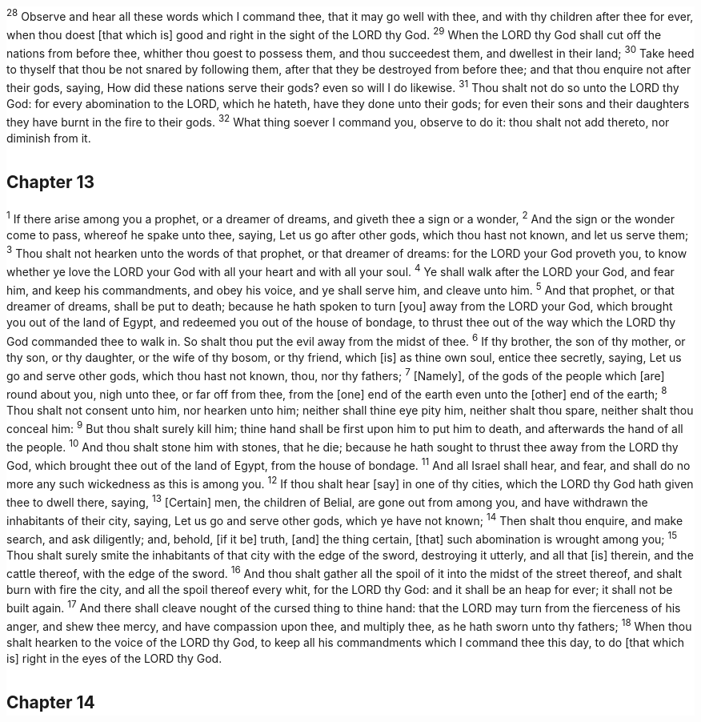 <sup>28</sup> Observe and hear all these words which I command thee, that it may go well with thee, and with thy children after thee for ever, when thou doest [that which is] good and right in the sight of the LORD thy God.
<sup>29</sup> When the LORD thy God shall cut off the nations from before thee, whither thou goest to possess them, and thou succeedest them, and dwellest in their land;
<sup>30</sup> Take heed to thyself that thou be not snared by following them, after that they be destroyed from before thee; and that thou enquire not after their gods, saying, How did these nations serve their gods? even so will I do likewise.
<sup>31</sup> Thou shalt not do so unto the LORD thy God: for every abomination to the LORD, which he hateth, have they done unto their gods; for even their sons and their daughters they have burnt in the fire to their gods.
<sup>32</sup> What thing soever I command you, observe to do it: thou shalt not add thereto, nor diminish from it.
## Chapter 13

<sup>1</sup> If there arise among you a prophet, or a dreamer of dreams, and giveth thee a sign or a wonder,
<sup>2</sup> And the sign or the wonder come to pass, whereof he spake unto thee, saying, Let us go after other gods, which thou hast not known, and let us serve them;
<sup>3</sup> Thou shalt not hearken unto the words of that prophet, or that dreamer of dreams: for the LORD your God proveth you, to know whether ye love the LORD your God with all your heart and with all your soul.
<sup>4</sup> Ye shall walk after the LORD your God, and fear him, and keep his commandments, and obey his voice, and ye shall serve him, and cleave unto him.
<sup>5</sup> And that prophet, or that dreamer of dreams, shall be put to death; because he hath spoken to turn [you] away from the LORD your God, which brought you out of the land of Egypt, and redeemed you out of the house of bondage, to thrust thee out of the way which the LORD thy God commanded thee to walk in. So shalt thou put the evil away from the midst of thee.
<sup>6</sup> If thy brother, the son of thy mother, or thy son, or thy daughter, or the wife of thy bosom, or thy friend, which [is] as thine own soul, entice thee secretly, saying, Let us go and serve other gods, which thou hast not known, thou, nor thy fathers;
<sup>7</sup> [Namely], of the gods of the people which [are] round about you, nigh unto thee, or far off from thee, from the [one] end of the earth even unto the [other] end of the earth;
<sup>8</sup> Thou shalt not consent unto him, nor hearken unto him; neither shall thine eye pity him, neither shalt thou spare, neither shalt thou conceal him:
<sup>9</sup> But thou shalt surely kill him; thine hand shall be first upon him to put him to death, and afterwards the hand of all the people.
<sup>10</sup> And thou shalt stone him with stones, that he die; because he hath sought to thrust thee away from the LORD thy God, which brought thee out of the land of Egypt, from the house of bondage.
<sup>11</sup> And all Israel shall hear, and fear, and shall do no more any such wickedness as this is among you.
<sup>12</sup> If thou shalt hear [say] in one of thy cities, which the LORD thy God hath given thee to dwell there, saying,
<sup>13</sup> [Certain] men, the children of Belial, are gone out from among you, and have withdrawn the inhabitants of their city, saying, Let us go and serve other gods, which ye have not known;
<sup>14</sup> Then shalt thou enquire, and make search, and ask diligently; and, behold, [if it be] truth, [and] the thing certain, [that] such abomination is wrought among you;
<sup>15</sup> Thou shalt surely smite the inhabitants of that city with the edge of the sword, destroying it utterly, and all that [is] therein, and the cattle thereof, with the edge of the sword.
<sup>16</sup> And thou shalt gather all the spoil of it into the midst of the street thereof, and shalt burn with fire the city, and all the spoil thereof every whit, for the LORD thy God: and it shall be an heap for ever; it shall not be built again.
<sup>17</sup> And there shall cleave nought of the cursed thing to thine hand: that the LORD may turn from the fierceness of his anger, and shew thee mercy, and have compassion upon thee, and multiply thee, as he hath sworn unto thy fathers;
<sup>18</sup> When thou shalt hearken to the voice of the LORD thy God, to keep all his commandments which I command thee this day, to do [that which is] right in the eyes of the LORD thy God.
## Chapter 14
